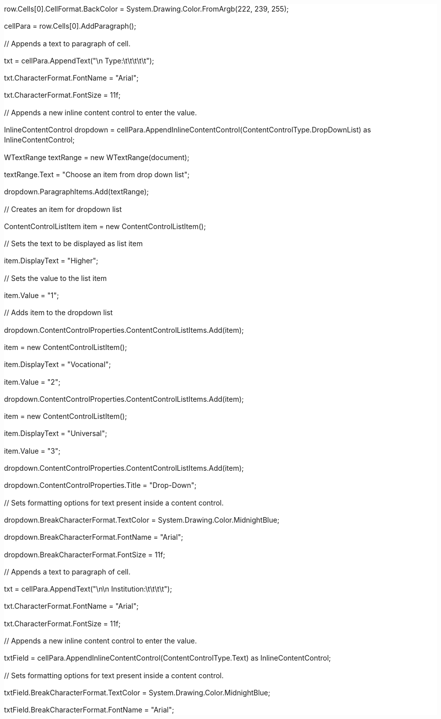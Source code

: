 row.Cells[0].CellFormat.BackColor = System.Drawing.Color.FromArgb(222, 239, 255);

cellPara = row.Cells[0].AddParagraph();

// Appends a text to paragraph of cell.

txt = cellPara.AppendText("\n Type:\t\t\t\t\t");

txt.CharacterFormat.FontName = "Arial";

txt.CharacterFormat.FontSize = 11f;

// Appends a new inline content control to enter the value.

InlineContentControl dropdown = cellPara.AppendInlineContentControl(ContentControlType.DropDownList) as InlineContentControl;

WTextRange textRange = new WTextRange(document);

textRange.Text = "Choose an item from drop down list";

dropdown.ParagraphItems.Add(textRange);

// Creates an item for dropdown list

ContentControlListItem item = new ContentControlListItem();

// Sets the text to be displayed as list item

item.DisplayText = "Higher";

// Sets the value to the list item

item.Value = "1";

// Adds item to the dropdown list

dropdown.ContentControlProperties.ContentControlListItems.Add(item);

item = new ContentControlListItem();

item.DisplayText = "Vocational";

item.Value = "2";

dropdown.ContentControlProperties.ContentControlListItems.Add(item);

item = new ContentControlListItem();

item.DisplayText = "Universal";

item.Value = "3";

dropdown.ContentControlProperties.ContentControlListItems.Add(item);

dropdown.ContentControlProperties.Title = "Drop-Down";

// Sets formatting options for text present inside a content control.

dropdown.BreakCharacterFormat.TextColor = System.Drawing.Color.MidnightBlue;

dropdown.BreakCharacterFormat.FontName = "Arial";

dropdown.BreakCharacterFormat.FontSize = 11f;

// Appends a text to paragraph of cell.

txt = cellPara.AppendText("\n\n Institution:\t\t\t\t");

txt.CharacterFormat.FontName = "Arial";

txt.CharacterFormat.FontSize = 11f;

// Appends a new inline content control to enter the value.

txtField = cellPara.AppendInlineContentControl(ContentControlType.Text) as InlineContentControl;

// Sets formatting options for text present inside a content control.

txtField.BreakCharacterFormat.TextColor = System.Drawing.Color.MidnightBlue;

txtField.BreakCharacterFormat.FontName = "Arial";